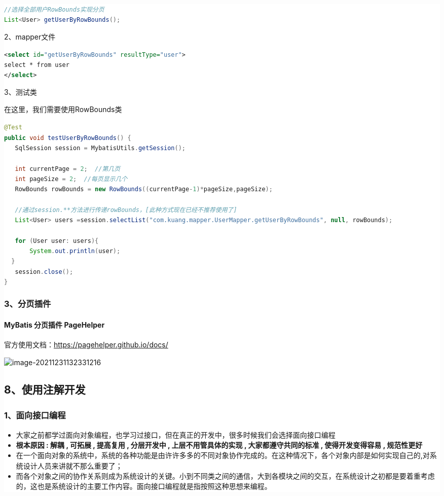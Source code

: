 ```java
//选择全部用户RowBounds实现分页
List<User> getUserByRowBounds();
```

2、mapper文件

```xml
<select id="getUserByRowBounds" resultType="user">
select * from user
</select>
```

3、测试类

在这里，我们需要使用RowBounds类

```java
@Test
public void testUserByRowBounds() {
   SqlSession session = MybatisUtils.getSession();

   int currentPage = 2;  //第几页
   int pageSize = 2;  //每页显示几个
   RowBounds rowBounds = new RowBounds((currentPage-1)*pageSize,pageSize);

   //通过session.**方法进行传递rowBounds，[此种方式现在已经不推荐使用了]
   List<User> users =session.selectList("com.kuang.mapper.UserMapper.getUserByRowBounds", null, rowBounds);

   for (User user: users){
       System.out.println(user);
  }
   session.close();
}
```





### 3、分页插件

#### MyBatis 分页插件 PageHelper

官方使用文档：https://pagehelper.github.io/docs/

![image-20211231132331216](https://pledge99.oss-cn-beijing.aliyuncs.com/img/image-20211231132331216.png)



## 8、使用注解开发

### 1、面向接口编程

- 大家之前都学过面向对象编程，也学习过接口，但在真正的开发中，很多时候我们会选择面向接口编程
- **根本原因 :  解耦 , 可拓展 , 提高复用 , 分层开发中 , 上层不用管具体的实现 , 大家都遵守共同的标准 , 使得开发变得容易 , 规范性更好**
- 在一个面向对象的系统中，系统的各种功能是由许许多多的不同对象协作完成的。在这种情况下，各个对象内部是如何实现自己的,对系统设计人员来讲就不那么重要了；
- 而各个对象之间的协作关系则成为系统设计的关键。小到不同类之间的通信，大到各模块之间的交互，在系统设计之初都是要着重考虑的，这也是系统设计的主要工作内容。面向接口编程就是指按照这种思想来编程。
